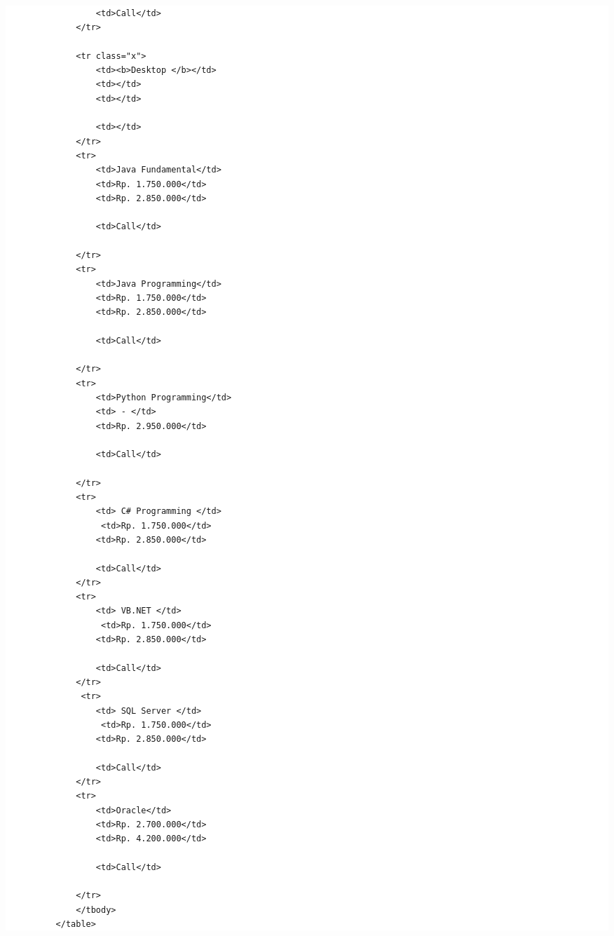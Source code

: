                       <td>Call</td>
                  </tr>

                  <tr class="x">
                      <td><b>Desktop </b></td>
                      <td></td>
                      <td></td>
                      
                      <td></td>
                  </tr>
                  <tr>
                      <td>Java Fundamental</td>
                      <td>Rp. 1.750.000</td>
                      <td>Rp. 2.850.000</td>
                      
                      <td>Call</td>
                     
                  </tr>
                  <tr>
                      <td>Java Programming</td>
                      <td>Rp. 1.750.000</td>
                      <td>Rp. 2.850.000</td>
                      
                      <td>Call</td>
                     
                  </tr>
                  <tr>
                      <td>Python Programming</td>
                      <td> - </td>
                      <td>Rp. 2.950.000</td>
                      
                      <td>Call</td>
                     
                  </tr>
                  <tr>
                      <td> C# Programming </td>
                       <td>Rp. 1.750.000</td>
                      <td>Rp. 2.850.000</td>
                      
                      <td>Call</td>
                  </tr>
                  <tr>
                      <td> VB.NET </td>
                       <td>Rp. 1.750.000</td>
                      <td>Rp. 2.850.000</td>
                      
                      <td>Call</td>
                  </tr>
                   <tr>
                      <td> SQL Server </td>
                       <td>Rp. 1.750.000</td>
                      <td>Rp. 2.850.000</td>
                      
                      <td>Call</td>
                  </tr>
                  <tr>
                      <td>Oracle</td>
                      <td>Rp. 2.700.000</td>
                      <td>Rp. 4.200.000</td>
                      
                      <td>Call</td>

                  </tr>
                  </tbody>
              </table>